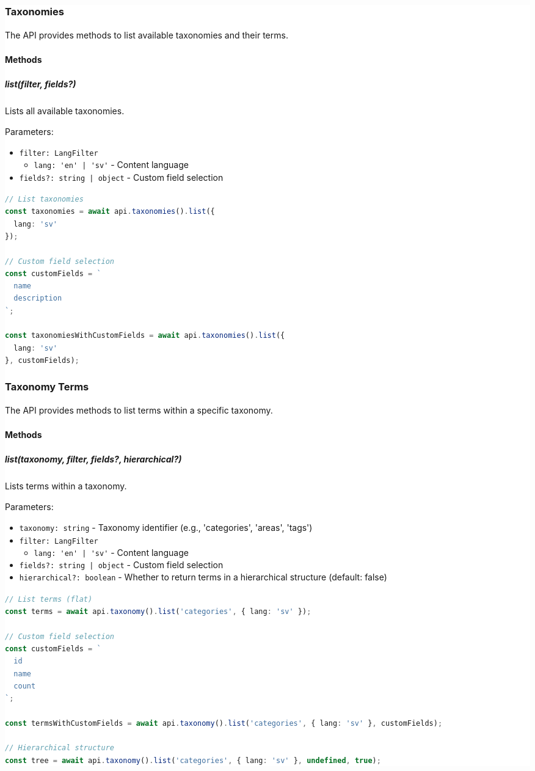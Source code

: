 ### Taxonomies

The API provides methods to list available taxonomies and their terms.

#### Methods

##### list(filter, fields?)
Lists all available taxonomies.

Parameters:
- `filter: LangFilter`
  - `lang: 'en' | 'sv'` - Content language
- `fields?: string | object` - Custom field selection

```typescript
// List taxonomies
const taxonomies = await api.taxonomies().list({
  lang: 'sv'
});

// Custom field selection
const customFields = `
  name
  description
`;

const taxonomiesWithCustomFields = await api.taxonomies().list({
  lang: 'sv'
}, customFields);
```

### Taxonomy Terms

The API provides methods to list terms within a specific taxonomy.

#### Methods

##### list(taxonomy, filter, fields?, hierarchical?)
Lists terms within a taxonomy.

Parameters:
- `taxonomy: string` - Taxonomy identifier (e.g., 'categories', 'areas', 'tags')
- `filter: LangFilter`
  - `lang: 'en' | 'sv'` - Content language
- `fields?: string | object` - Custom field selection
- `hierarchical?: boolean` - Whether to return terms in a hierarchical structure (default: false)

```typescript
// List terms (flat)
const terms = await api.taxonomy().list('categories', { lang: 'sv' });

// Custom field selection
const customFields = `
  id
  name
  count
`;

const termsWithCustomFields = await api.taxonomy().list('categories', { lang: 'sv' }, customFields);

// Hierarchical structure
const tree = await api.taxonomy().list('categories', { lang: 'sv' }, undefined, true);
```
